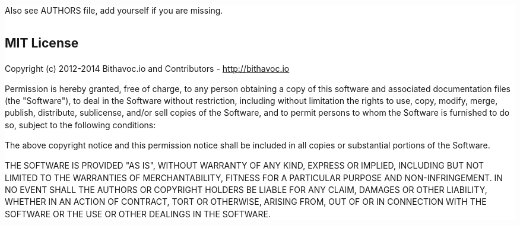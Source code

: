 Also see AUTHORS file, add yourself if you are missing.

## MIT License

Copyright (c) 2012-2014 Bithavoc.io and Contributors - http://bithavoc.io

Permission is hereby granted, free of charge, to any person obtaining a copy
of this software and associated documentation files (the "Software"), to deal
in the Software without restriction, including without limitation the rights
to use, copy, modify, merge, publish, distribute, sublicense, and/or sell
copies of the Software, and to permit persons to whom the Software is
furnished to do so, subject to the following conditions:

The above copyright notice and this permission notice shall be included in
all copies or substantial portions of the Software.

THE SOFTWARE IS PROVIDED "AS IS", WITHOUT WARRANTY OF ANY KIND, EXPRESS OR
IMPLIED, INCLUDING BUT NOT LIMITED TO THE WARRANTIES OF MERCHANTABILITY,
FITNESS FOR A PARTICULAR PURPOSE AND NON-INFRINGEMENT. IN NO EVENT SHALL THE
AUTHORS OR COPYRIGHT HOLDERS BE LIABLE FOR ANY CLAIM, DAMAGES OR OTHER
LIABILITY, WHETHER IN AN ACTION OF CONTRACT, TORT OR OTHERWISE, ARISING FROM,
OUT OF OR IN CONNECTION WITH THE SOFTWARE OR THE USE OR OTHER DEALINGS IN
THE SOFTWARE.
